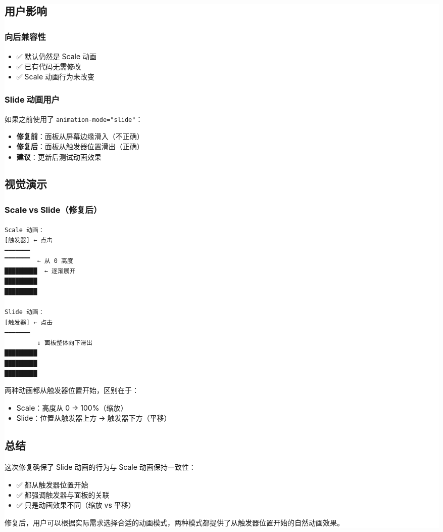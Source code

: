 ## 用户影响

### 向后兼容性
- ✅ 默认仍然是 Scale 动画
- ✅ 已有代码无需修改
- ✅ Scale 动画行为未改变

### Slide 动画用户
如果之前使用了 `animation-mode="slide"`：
- **修复前**：面板从屏幕边缘滑入（不正确）
- **修复后**：面板从触发器位置滑出（正确）
- **建议**：更新后测试动画效果

## 视觉演示

### Scale vs Slide（修复后）

```
Scale 动画：
[触发器] ← 点击
━━━━━━━ 
▔▔▔▔▔▔▔  ← 从 0 高度
█████████  ← 逐渐展开
█████████
█████████

Slide 动画：
[触发器] ← 点击
━━━━━━━
         ↓ 面板整体向下滑出
█████████
█████████
█████████
```

两种动画都从触发器位置开始，区别在于：
- Scale：高度从 0 → 100%（缩放）
- Slide：位置从触发器上方 → 触发器下方（平移）

## 总结

这次修复确保了 Slide 动画的行为与 Scale 动画保持一致性：
- ✅ 都从触发器位置开始
- ✅ 都强调触发器与面板的关联
- ✅ 只是动画效果不同（缩放 vs 平移）

修复后，用户可以根据实际需求选择合适的动画模式，两种模式都提供了从触发器位置开始的自然动画效果。

